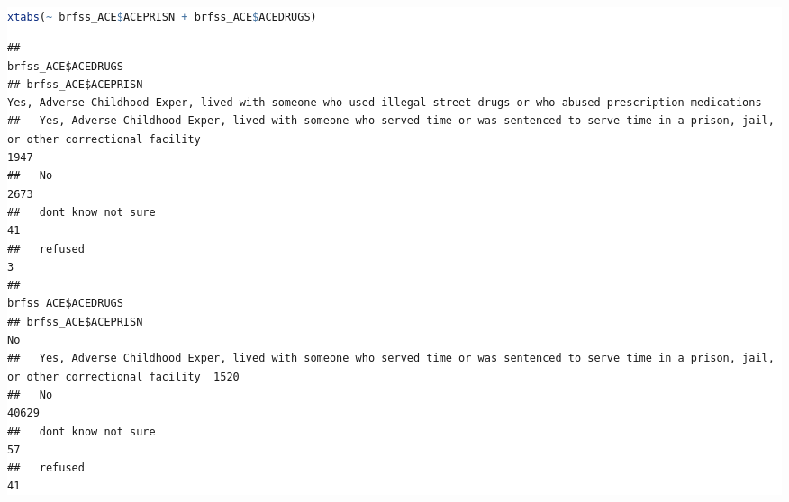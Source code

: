 ``` r
xtabs(~ brfss_ACE$ACEPRISN + brfss_ACE$ACEDRUGS)
```

    ##                                                                                                                                                    brfss_ACE$ACEDRUGS
    ## brfss_ACE$ACEPRISN                                                                                                                                  Yes, Adverse Childhood Exper, lived with someone who used illegal street drugs or who abused prescription medications
    ##   Yes, Adverse Childhood Exper, lived with someone who served time or was sentenced to serve time in a prison, jail, or other correctional facility                                                                                                                  1947
    ##   No                                                                                                                                                                                                                                                                 2673
    ##   dont know not sure                                                                                                                                                                                                                                                   41
    ##   refused                                                                                                                                                                                                                                                               3
    ##                                                                                                                                                    brfss_ACE$ACEDRUGS
    ## brfss_ACE$ACEPRISN                                                                                                                                     No
    ##   Yes, Adverse Childhood Exper, lived with someone who served time or was sentenced to serve time in a prison, jail, or other correctional facility  1520
    ##   No                                                                                                                                                40629
    ##   dont know not sure                                                                                                                                   57
    ##   refused                                                                                                                                              41